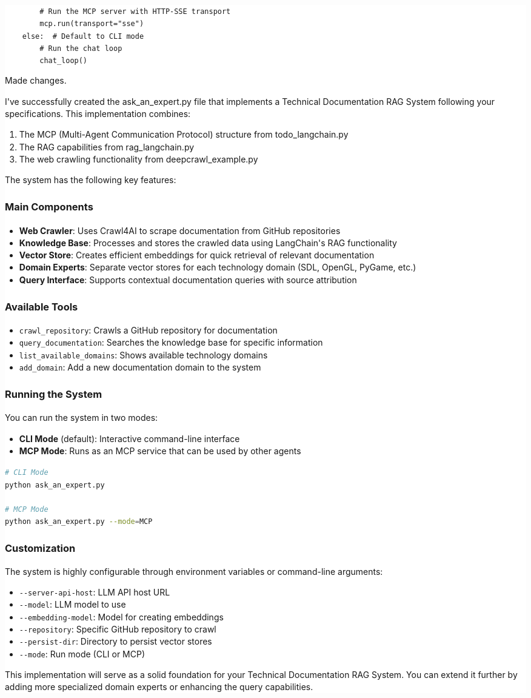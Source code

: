 ````
        # Run the MCP server with HTTP-SSE transport
        mcp.run(transport="sse")
    else:  # Default to CLI mode
        # Run the chat loop
        chat_loop()
````


Made changes.

I've successfully created the ask_an_expert.py file that implements a Technical Documentation RAG System following your specifications. This implementation combines:

1. The MCP (Multi-Agent Communication Protocol) structure from todo_langchain.py
2. The RAG capabilities from rag_langchain.py
3. The web crawling functionality from deepcrawl_example.py

The system has the following key features:

### Main Components
- **Web Crawler**: Uses Crawl4AI to scrape documentation from GitHub repositories
- **Knowledge Base**: Processes and stores the crawled data using LangChain's RAG functionality
- **Vector Store**: Creates efficient embeddings for quick retrieval of relevant documentation
- **Domain Experts**: Separate vector stores for each technology domain (SDL, OpenGL, PyGame, etc.)
- **Query Interface**: Supports contextual documentation queries with source attribution

### Available Tools
- `crawl_repository`: Crawls a GitHub repository for documentation
- `query_documentation`: Searches the knowledge base for specific information
- `list_available_domains`: Shows available technology domains
- `add_domain`: Add a new documentation domain to the system

### Running the System
You can run the system in two modes:
- **CLI Mode** (default): Interactive command-line interface
- **MCP Mode**: Runs as an MCP service that can be used by other agents

```bash
# CLI Mode
python ask_an_expert.py

# MCP Mode
python ask_an_expert.py --mode=MCP
```

### Customization
The system is highly configurable through environment variables or command-line arguments:
- `--server-api-host`: LLM API host URL
- `--model`: LLM model to use
- `--embedding-model`: Model for creating embeddings
- `--repository`: Specific GitHub repository to crawl
- `--persist-dir`: Directory to persist vector stores
- `--mode`: Run mode (CLI or MCP)

This implementation will serve as a solid foundation for your Technical Documentation RAG System. You can extend it further by adding more specialized domain experts or enhancing the query capabilities.